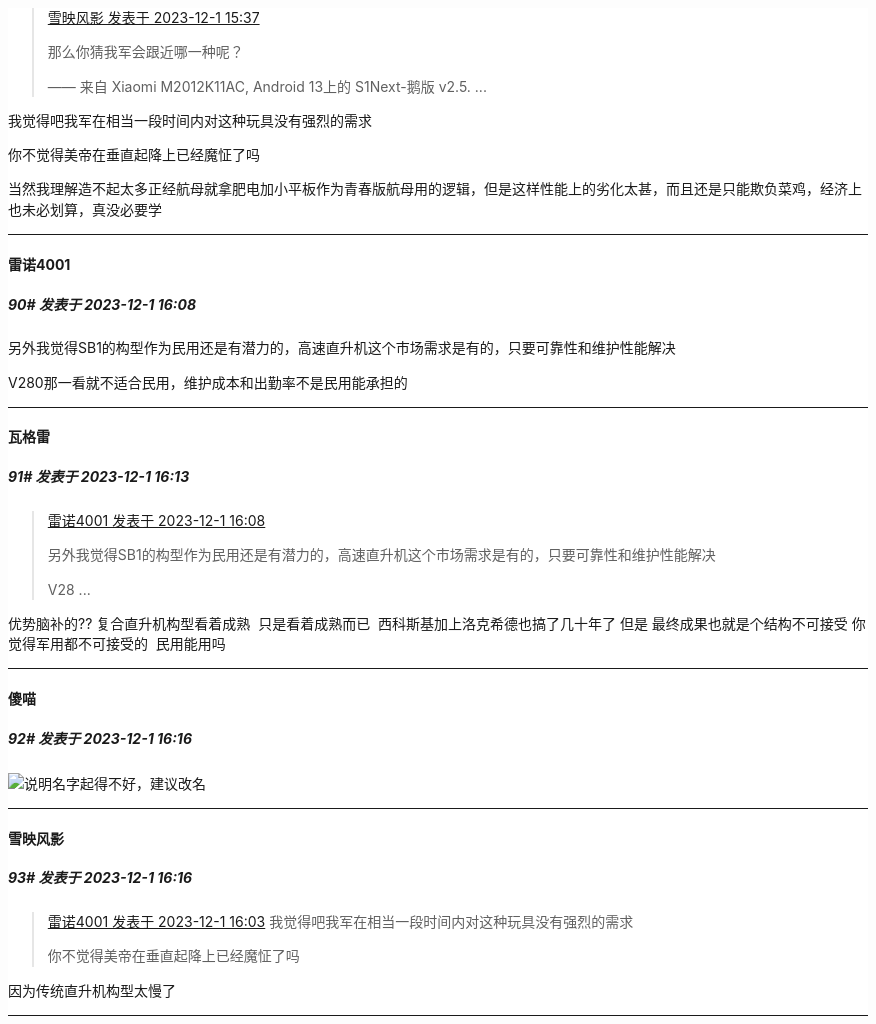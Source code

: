 <blockquote><a href="httphttps://bbs.saraba1st.com/2b/forum.php?mod=redirect&amp;goto=findpost&amp;pid=63193707&amp;ptid=2150128" target="_blank">雪映风影 发表于 2023-12-1 15:37</a>

那么你猜我军会跟近哪一种呢？

—— 来自 Xiaomi M2012K11AC, Android 13上的 S1Next-鹅版 v2.5. ...</blockquote>
我觉得吧我军在相当一段时间内对这种玩具没有强烈的需求

你不觉得美帝在垂直起降上已经魔怔了吗

当然我理解造不起太多正经航母就拿肥电加小平板作为青春版航母用的逻辑，但是这样性能上的劣化太甚，而且还是只能欺负菜鸡，经济上也未必划算，真没必要学


*****

####  雷诺4001  
##### 90#       发表于 2023-12-1 16:08

另外我觉得SB1的构型作为民用还是有潜力的，高速直升机这个市场需求是有的，只要可靠性和维护性能解决

V280那一看就不适合民用，维护成本和出勤率不是民用能承担的


*****

####  瓦格雷  
##### 91#       发表于 2023-12-1 16:13

<blockquote><a href="httphttps://bbs.saraba1st.com/2b/forum.php?mod=redirect&amp;goto=findpost&amp;pid=63194027&amp;ptid=2150128" target="_blank">雷诺4001 发表于 2023-12-1 16:08</a>

另外我觉得SB1的构型作为民用还是有潜力的，高速直升机这个市场需求是有的，只要可靠性和维护性能解决

V28 ...</blockquote>
优势脑补的?? 复合直升机构型看着成熟  只是看着成熟而已  西科斯基加上洛克希德也搞了几十年了 但是 最终成果也就是个结构不可接受 你觉得军用都不可接受的  民用能用吗

*****

####  傻喵  
##### 92#       发表于 2023-12-1 16:16

<img src="https://static.saraba1st.com/image/smiley/face2017/037.png" referrerpolicy="no-referrer">说明名字起得不好，建议改名

*****

####  雪映风影  
##### 93#       发表于 2023-12-1 16:16

<blockquote><a href="httphttps://bbs.saraba1st.com/2b/forum.php?mod=redirect&amp;goto=findpost&amp;pid=63193973&amp;ptid=2150128" target="_blank">雷诺4001 发表于 2023-12-1 16:03</a>
我觉得吧我军在相当一段时间内对这种玩具没有强烈的需求

你不觉得美帝在垂直起降上已经魔怔了吗</blockquote>
因为传统直升机构型太慢了

*****
